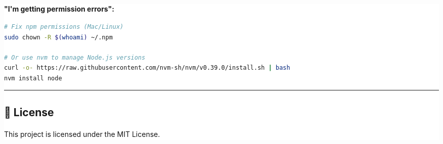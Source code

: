 **"I'm getting permission errors":**
```bash
# Fix npm permissions (Mac/Linux)
sudo chown -R $(whoami) ~/.npm

# Or use nvm to manage Node.js versions
curl -o- https://raw.githubusercontent.com/nvm-sh/nvm/v0.39.0/install.sh | bash
nvm install node
```

---

## 📜 License

This project is licensed under the MIT License.
